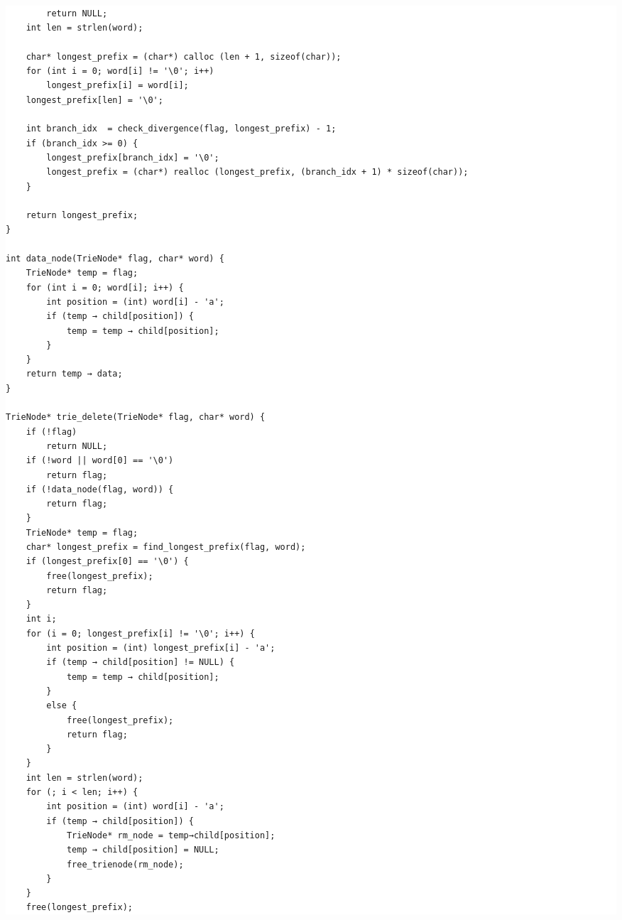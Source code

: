 ```
        return NULL;
    int len = strlen(word);

    char* longest_prefix = (char*) calloc (len + 1, sizeof(char));
    for (int i = 0; word[i] != '\0'; i++)
        longest_prefix[i] = word[i];
    longest_prefix[len] = '\0';

    int branch_idx  = check_divergence(flag, longest_prefix) - 1;
    if (branch_idx >= 0) {
        longest_prefix[branch_idx] = '\0';
        longest_prefix = (char*) realloc (longest_prefix, (branch_idx + 1) * sizeof(char));
    }

    return longest_prefix;
}

int data_node(TrieNode* flag, char* word) {
    TrieNode* temp = flag;
    for (int i = 0; word[i]; i++) {
        int position = (int) word[i] - 'a';
        if (temp → child[position]) {
            temp = temp → child[position];
        }
    }
    return temp → data;
}

TrieNode* trie_delete(TrieNode* flag, char* word) {
    if (!flag)
        return NULL;
    if (!word || word[0] == '\0')
        return flag;
    if (!data_node(flag, word)) {
        return flag;
    }
    TrieNode* temp = flag;
    char* longest_prefix = find_longest_prefix(flag, word);
    if (longest_prefix[0] == '\0') {
        free(longest_prefix);
        return flag;
    }
    int i;
    for (i = 0; longest_prefix[i] != '\0'; i++) {
        int position = (int) longest_prefix[i] - 'a';
        if (temp → child[position] != NULL) {
            temp = temp → child[position];
        }
        else {
            free(longest_prefix);
            return flag;
        }
    }
    int len = strlen(word);
    for (; i < len; i++) {
        int position = (int) word[i] - 'a';
        if (temp → child[position]) {
            TrieNode* rm_node = temp→child[position];
            temp → child[position] = NULL;
            free_trienode(rm_node);
        }
    }
    free(longest_prefix);
```